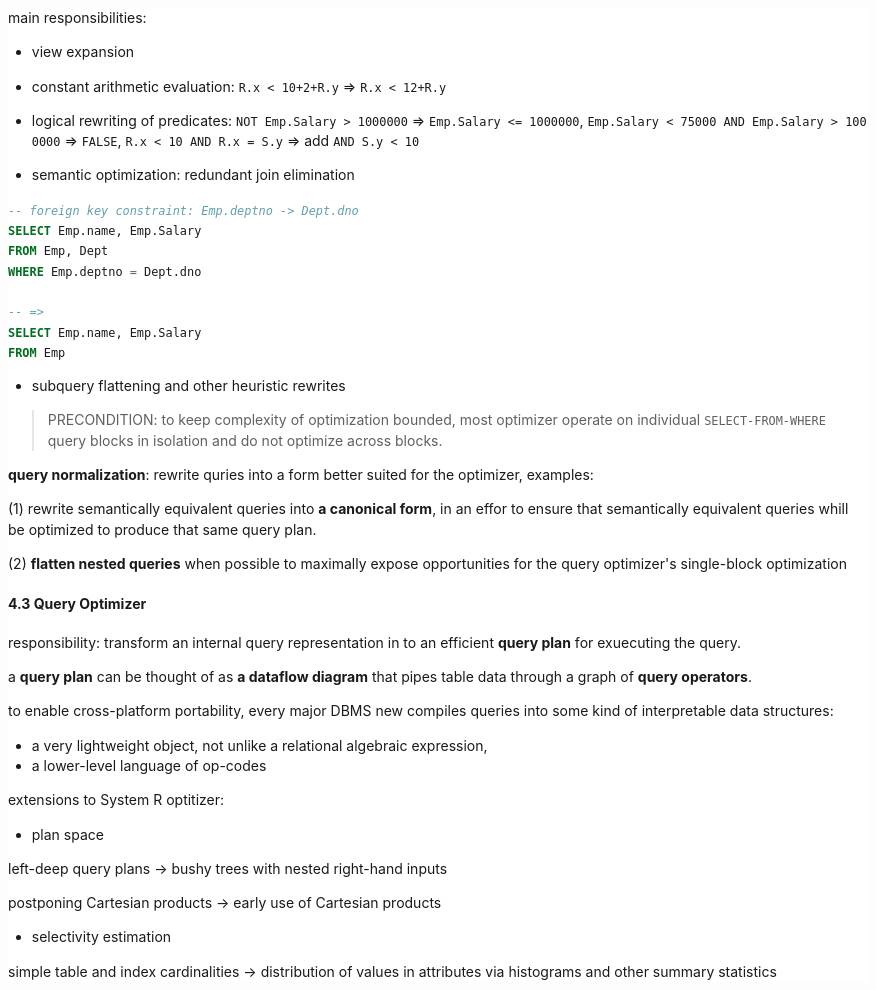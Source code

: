 main responsibilities:

- view expansion

- constant arithmetic evaluation: `R.x < 10+2+R.y` => `R.x < 12+R.y`

- logical rewriting of predicates: `NOT Emp.Salary > 1000000` => `Emp.Salary <= 1000000`, `Emp.Salary < 75000 AND Emp.Salary > 1000000` => `FALSE`, `R.x < 10 AND R.x = S.y` => add `AND S.y < 10`

- semantic optimization: redundant join elimination

``` sql
-- foreign key constraint: Emp.deptno -> Dept.dno
SELECT Emp.name, Emp.Salary
FROM Emp, Dept
WHERE Emp.deptno = Dept.dno

-- =>
SELECT Emp.name, Emp.Salary
FROM Emp
```

- subquery flattening and other heuristic rewrites

> PRECONDITION: to keep complexity of optimization bounded, most optimizer operate on individual `SELECT-FROM-WHERE` query blocks in isolation and do not optimize across blocks.

**query normalization**: rewrite quries into a form better suited for the optimizer, examples:

(1) rewrite semantically equivalent queries into **a canonical form**, in an effor to ensure that semantically equivalent queries whill be optimized to produce that same query plan.

(2) **flatten nested queries** when possible to maximally expose opportunities for the query optimizer's single-block optimization

#### 4.3 Query Optimizer

responsibility: transform an internal query representation in to an efficient **query plan** for exuecuting the query.

a **query plan** can be thought of as **a dataflow diagram** that pipes table data through a graph of **query operators**.

to enable cross-platform portability, every major DBMS new compiles queries into some kind of interpretable data structures:

- a very lightweight object, not unlike a relational algebraic expression,
- a lower-level language of op-codes


extensions to System R optitizer:

- plan space

left-deep query plans -> bushy trees with nested right-hand inputs

postponing Cartesian products -> early use of Cartesian products

- selectivity estimation

simple table and index cardinalities -> distribution of values in attributes via histograms and other summary statistics
